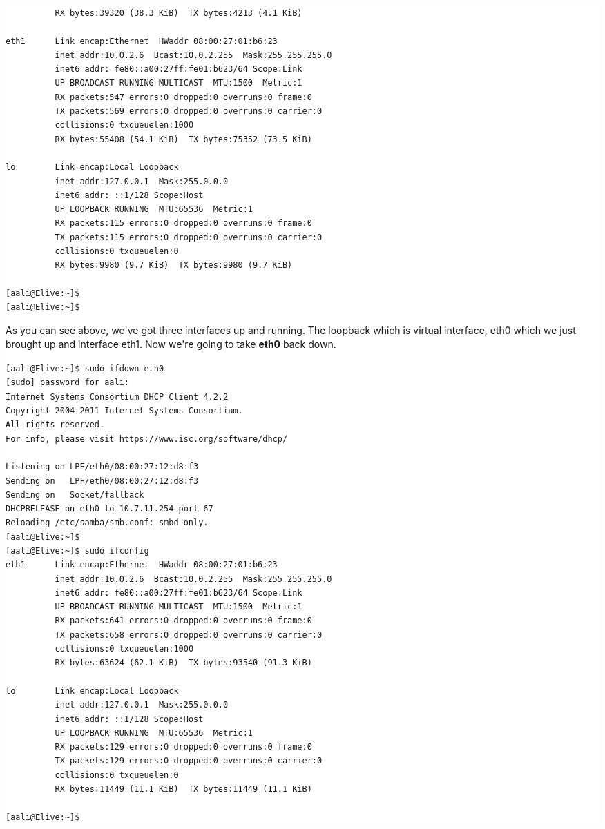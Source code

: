 ```
          RX bytes:39320 (38.3 KiB)  TX bytes:4213 (4.1 KiB)

eth1      Link encap:Ethernet  HWaddr 08:00:27:01:b6:23
          inet addr:10.0.2.6  Bcast:10.0.2.255  Mask:255.255.255.0
          inet6 addr: fe80::a00:27ff:fe01:b623/64 Scope:Link
          UP BROADCAST RUNNING MULTICAST  MTU:1500  Metric:1
          RX packets:547 errors:0 dropped:0 overruns:0 frame:0
          TX packets:569 errors:0 dropped:0 overruns:0 carrier:0
          collisions:0 txqueuelen:1000
          RX bytes:55408 (54.1 KiB)  TX bytes:75352 (73.5 KiB)

lo        Link encap:Local Loopback
          inet addr:127.0.0.1  Mask:255.0.0.0
          inet6 addr: ::1/128 Scope:Host
          UP LOOPBACK RUNNING  MTU:65536  Metric:1
          RX packets:115 errors:0 dropped:0 overruns:0 frame:0
          TX packets:115 errors:0 dropped:0 overruns:0 carrier:0
          collisions:0 txqueuelen:0
          RX bytes:9980 (9.7 KiB)  TX bytes:9980 (9.7 KiB)

[aali@Elive:~]$
[aali@Elive:~]$

```
As you can see above, we've got three interfaces up and running. The loopback which is virtual interface, eth0 which we just brought up and interface eth1. Now we're going to take **eth0** back down. 

```
[aali@Elive:~]$ sudo ifdown eth0
[sudo] password for aali:
Internet Systems Consortium DHCP Client 4.2.2
Copyright 2004-2011 Internet Systems Consortium.
All rights reserved.
For info, please visit https://www.isc.org/software/dhcp/

Listening on LPF/eth0/08:00:27:12:d8:f3
Sending on   LPF/eth0/08:00:27:12:d8:f3
Sending on   Socket/fallback
DHCPRELEASE on eth0 to 10.7.11.254 port 67
Reloading /etc/samba/smb.conf: smbd only.
[aali@Elive:~]$
[aali@Elive:~]$ sudo ifconfig
eth1      Link encap:Ethernet  HWaddr 08:00:27:01:b6:23
          inet addr:10.0.2.6  Bcast:10.0.2.255  Mask:255.255.255.0
          inet6 addr: fe80::a00:27ff:fe01:b623/64 Scope:Link
          UP BROADCAST RUNNING MULTICAST  MTU:1500  Metric:1
          RX packets:641 errors:0 dropped:0 overruns:0 frame:0
          TX packets:658 errors:0 dropped:0 overruns:0 carrier:0
          collisions:0 txqueuelen:1000
          RX bytes:63624 (62.1 KiB)  TX bytes:93540 (91.3 KiB)

lo        Link encap:Local Loopback
          inet addr:127.0.0.1  Mask:255.0.0.0
          inet6 addr: ::1/128 Scope:Host
          UP LOOPBACK RUNNING  MTU:65536  Metric:1
          RX packets:129 errors:0 dropped:0 overruns:0 frame:0
          TX packets:129 errors:0 dropped:0 overruns:0 carrier:0
          collisions:0 txqueuelen:0
          RX bytes:11449 (11.1 KiB)  TX bytes:11449 (11.1 KiB)

[aali@Elive:~]$

```